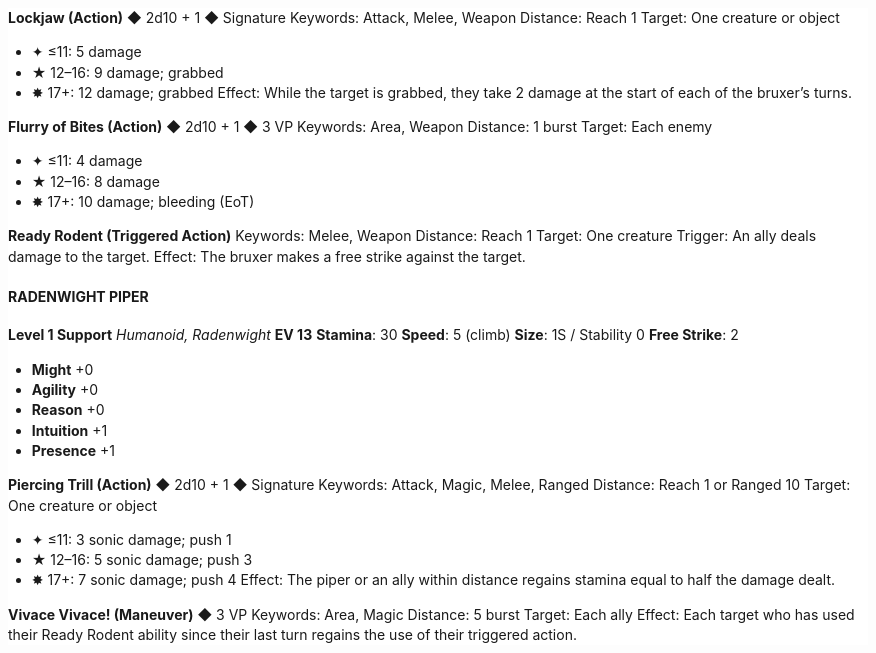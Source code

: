 **Lockjaw (Action)** ◆ 2d10 + 1 ◆ Signature
Keywords: Attack, Melee, Weapon
Distance: Reach 1
Target: One creature or object

- ✦ ≤11: 5 damage
- ★ 12–16: 9 damage; grabbed
- ✸ 17+: 12 damage; grabbed
  Effect: While the target is grabbed, they take 2 damage at the start of each of the bruxer’s turns.

**Flurry of Bites (Action)** ◆ 2d10 + 1 ◆ 3 VP
Keywords: Area, Weapon
Distance: 1 burst
Target: Each enemy

- ✦ ≤11: 4 damage
- ★ 12–16: 8 damage
- ✸ 17+: 10 damage; bleeding (EoT)

**Ready Rodent (Triggered Action)**
Keywords: Melee, Weapon
Distance: Reach 1
Target: One creature
Trigger: An ally deals damage to the target.
Effect: The bruxer makes a free strike against the target.

#### RADENWIGHT PIPER

**Level 1 Support**
*Humanoid, Radenwight*
**EV 13**
**Stamina**: 30
**Speed**: 5 (climb)
**Size**: 1S / Stability 0
**Free Strike**: 2

- **Might** +0
- **Agility** +0
- **Reason** +0
- **Intuition** +1
- **Presence** +1

**Piercing Trill (Action)** ◆ 2d10 + 1 ◆ Signature
Keywords: Attack, Magic, Melee, Ranged
Distance: Reach 1 or Ranged 10
Target: One creature or object

- ✦ ≤11: 3 sonic damage; push 1
- ★ 12–16: 5 sonic damage; push 3
- ✸ 17+: 7 sonic damage; push 4
  Effect: The piper or an ally within distance regains stamina equal to half the damage dealt.

**Vivace Vivace! (Maneuver)** ◆ 3 VP
Keywords: Area, Magic
Distance: 5 burst
Target: Each ally
Effect: Each target who has used their Ready Rodent ability since their last turn regains the use of their triggered action.
